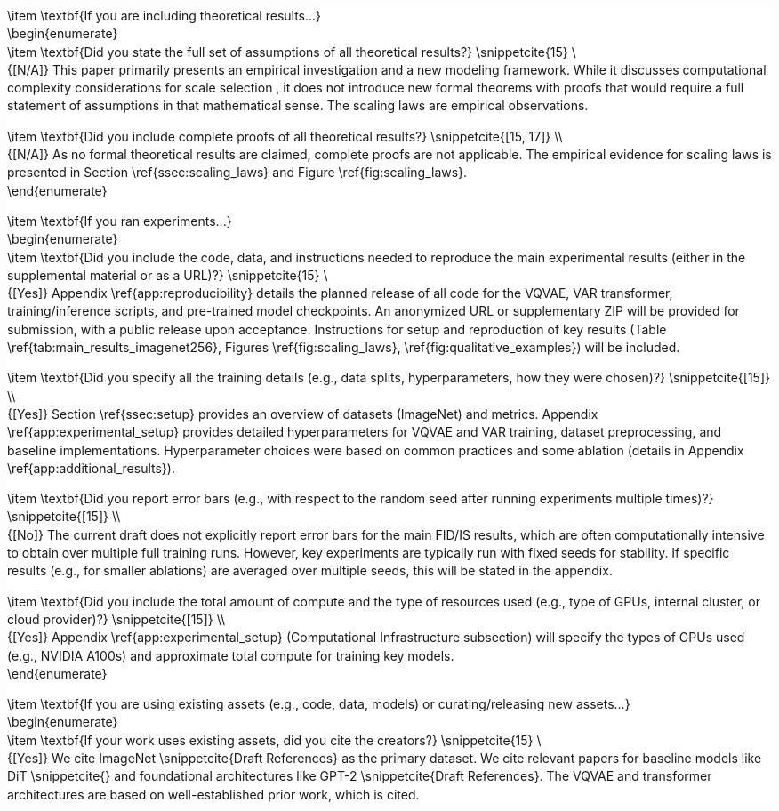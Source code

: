\\item \\textbf{If you are including theoretical results...}  
\\begin{enumerate}  
\\item \\textbf{Did you state the full set of assumptions of all theoretical results?} \\snippetcite{15} \\  
{\[N/A\]} This paper primarily presents an empirical investigation and a new modeling framework. While it discusses computational complexity considerations for scale selection , it does not introduce new formal theorems with proofs that would require a full statement of assumptions in that mathematical sense. The scaling laws are empirical observations.

\\item \\textbf{Did you include complete proofs of all theoretical results?} \\snippetcite{\[15, 17\]} \\\\  
{\[N/A\]} As no formal theoretical results are claimed, complete proofs are not applicable. The empirical evidence for scaling laws is presented in Section \\ref{ssec:scaling\_laws} and Figure \\ref{fig:scaling\_laws}.  
\\end{enumerate}

\\item \\textbf{If you ran experiments...}  
\\begin{enumerate}  
\\item \\textbf{Did you include the code, data, and instructions needed to reproduce the main experimental results (either in the supplemental material or as a URL)?} \\snippetcite{15} \\  
{\[Yes\]} Appendix \\ref{app:reproducibility} details the planned release of all code for the VQVAE, VAR transformer, training/inference scripts, and pre-trained model checkpoints. An anonymized URL or supplementary ZIP will be provided for submission, with a public release upon acceptance. Instructions for setup and reproduction of key results (Table \\ref{tab:main\_results\_imagenet256}, Figures \\ref{fig:scaling\_laws}, \\ref{fig:qualitative\_examples}) will be included.

\\item \\textbf{Did you specify all the training details (e.g., data splits, hyperparameters, how they were chosen)?} \\snippetcite{\[15\]} \\\\  
{\[Yes\]} Section \\ref{ssec:setup} provides an overview of datasets (ImageNet) and metrics. Appendix \\ref{app:experimental\_setup} provides detailed hyperparameters for VQVAE and VAR training, dataset preprocessing, and baseline implementations. Hyperparameter choices were based on common practices and some ablation (details in Appendix \\ref{app:additional\_results}).

\\item \\textbf{Did you report error bars (e.g., with respect to the random seed after running experiments multiple times)?} \\snippetcite{\[15\]} \\\\  
{\[No\]} The current draft does not explicitly report error bars for the main FID/IS results, which are often computationally intensive to obtain over multiple full training runs. However, key experiments are typically run with fixed seeds for stability. If specific results (e.g., for smaller ablations) are averaged over multiple seeds, this will be stated in the appendix.

\\item \\textbf{Did you include the total amount of compute and the type of resources used (e.g., type of GPUs, internal cluster, or cloud provider)?} \\snippetcite{\[15\]} \\\\  
{\[Yes\]} Appendix \\ref{app:experimental\_setup} (Computational Infrastructure subsection) will specify the types of GPUs used (e.g., NVIDIA A100s) and approximate total compute for training key models.  
\\end{enumerate}

\\item \\textbf{If you are using existing assets (e.g., code, data, models) or curating/releasing new assets...}  
\\begin{enumerate}  
\\item \\textbf{If your work uses existing assets, did you cite the creators?} \\snippetcite{15} \\  
{\[Yes\]} We cite ImageNet \\snippetcite{Draft References} as the primary dataset. We cite relevant papers for baseline models like DiT \\snippetcite{} and foundational architectures like GPT-2 \\snippetcite{Draft References}. The VQVAE and transformer architectures are based on well-established prior work, which is cited.

